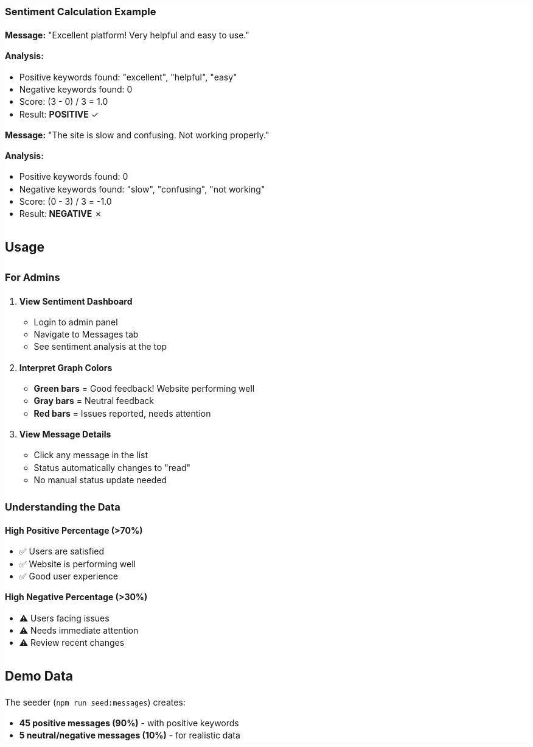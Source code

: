 ### Sentiment Calculation Example

**Message:** "Excellent platform! Very helpful and easy to use."

**Analysis:**
- Positive keywords found: "excellent", "helpful", "easy"
- Negative keywords found: 0
- Score: (3 - 0) / 3 = 1.0
- Result: **POSITIVE** ✓

**Message:** "The site is slow and confusing. Not working properly."

**Analysis:**
- Positive keywords found: 0
- Negative keywords found: "slow", "confusing", "not working"
- Score: (0 - 3) / 3 = -1.0
- Result: **NEGATIVE** ✗

## Usage

### For Admins

1. **View Sentiment Dashboard**
   - Login to admin panel
   - Navigate to Messages tab
   - See sentiment analysis at the top

2. **Interpret Graph Colors**
   - **Green bars** = Good feedback! Website performing well
   - **Gray bars** = Neutral feedback
   - **Red bars** = Issues reported, needs attention

3. **View Message Details**
   - Click any message in the list
   - Status automatically changes to "read"
   - No manual status update needed

### Understanding the Data

**High Positive Percentage (>70%)**
- ✅ Users are satisfied
- ✅ Website is performing well
- ✅ Good user experience

**High Negative Percentage (>30%)**
- ⚠️ Users facing issues
- ⚠️ Needs immediate attention
- ⚠️ Review recent changes

## Demo Data

The seeder (`npm run seed:messages`) creates:
- **45 positive messages (90%)** - with positive keywords
- **5 neutral/negative messages (10%)** - for realistic data
